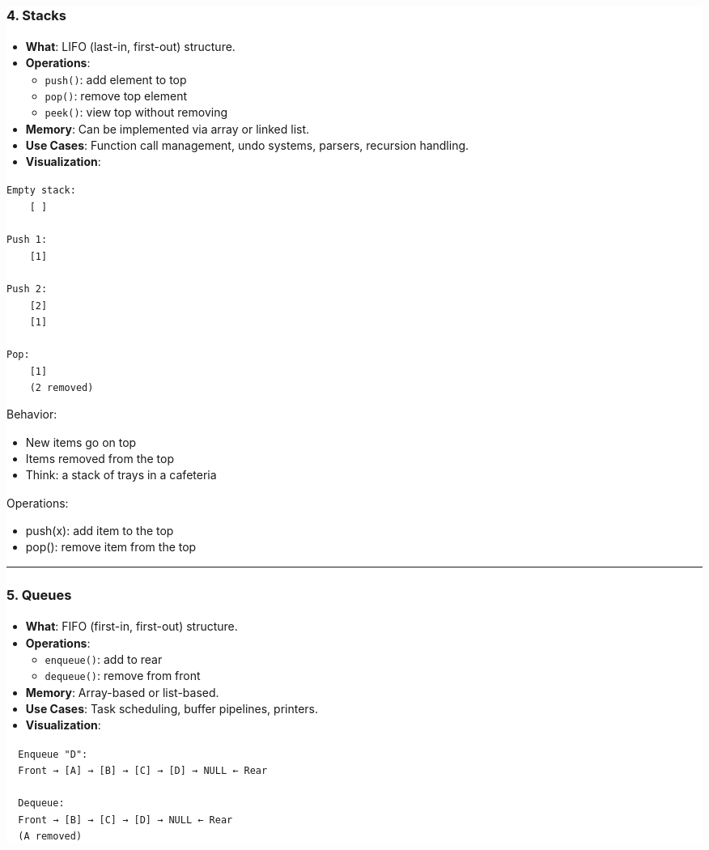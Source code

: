 
### 4. Stacks

- **What**: LIFO (last-in, first-out) structure.
- **Operations**:
  - ```push()```: add element to top
  - ```pop()```: remove top element
  - ```peek()```: view top without removing
- **Memory**: Can be implemented via array or linked list.
- **Use Cases**: Function call management, undo systems, parsers, recursion handling.
- **Visualization**:

```
Empty stack:
    [ ]
    
Push 1:
    [1]

Push 2:
    [2]
    [1]

Pop:
    [1]
    (2 removed)
```

Behavior:
- New items go on top
- Items removed from the top
- Think: a stack of trays in a cafeteria

Operations:
- push(x): add item to the top
- pop(): remove item from the top

---

### 5. Queues

- **What**: FIFO (first-in, first-out) structure.
- **Operations**:
  - ```enqueue()```: add to rear
  - ```dequeue()```: remove from front
- **Memory**: Array-based or list-based.
- **Use Cases**: Task scheduling, buffer pipelines, printers.
- **Visualization**:

```
  Enqueue "D":
  Front → [A] → [B] → [C] → [D] → NULL ← Rear

  Dequeue:
  Front → [B] → [C] → [D] → NULL ← Rear
  (A removed)
```
